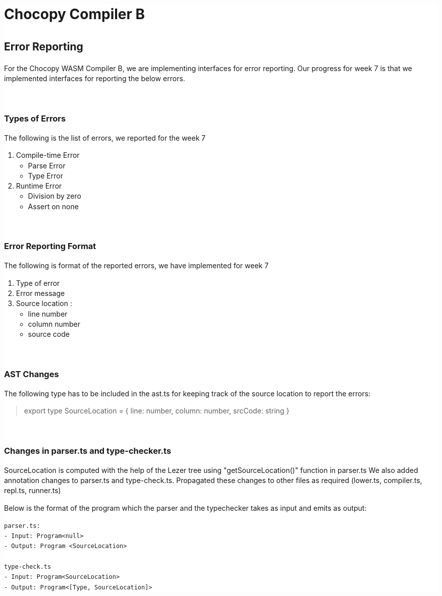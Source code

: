 # Chocopy Compiler B
## Error Reporting 

For the Chocopy WASM Compiler B, we are implementing interfaces for error reporting. Our progress for week 7 is that we implemented interfaces for reporting the below errors.

<br/>

### **Types of Errors**
The following is the list of errors, we reported for the week 7
1. Compile-time Error
	- Parse Error
	- Type Error
2. Runtime Error
	- Division by zero
	- Assert on none

<br/>

### **Error Reporting Format**
The following is format of the reported errors, we have implemented for week 7
1. Type of error
2. Error message
3. Source location :
	- line number
	- column number
	- source code

<br/>

###  **AST Changes**
The following type has to be included in the ast.ts for keeping track of the source location to report the errors:
> export type SourceLocation = { line: number, column: number, srcCode: string }

<br/>

### **Changes in parser.ts and type-checker.ts**
SourceLocation is computed with the help of the Lezer tree using "getSourceLocation()" function in parser.ts
We also added annotation changes to parser.ts and type-check.ts. Propagated these changes to other files as required (lower.ts, compiler.ts, repl.ts, runner.ts)

Below is the format of the program which the parser and the typechecker takes as input and emits as output:
```
parser.ts:
- Input: Program<null>
- Output: Program <SourceLocation>

type-check.ts
- Input: Program<SourceLocation>
- Output: Program<[Type, SourceLocation]>
```
